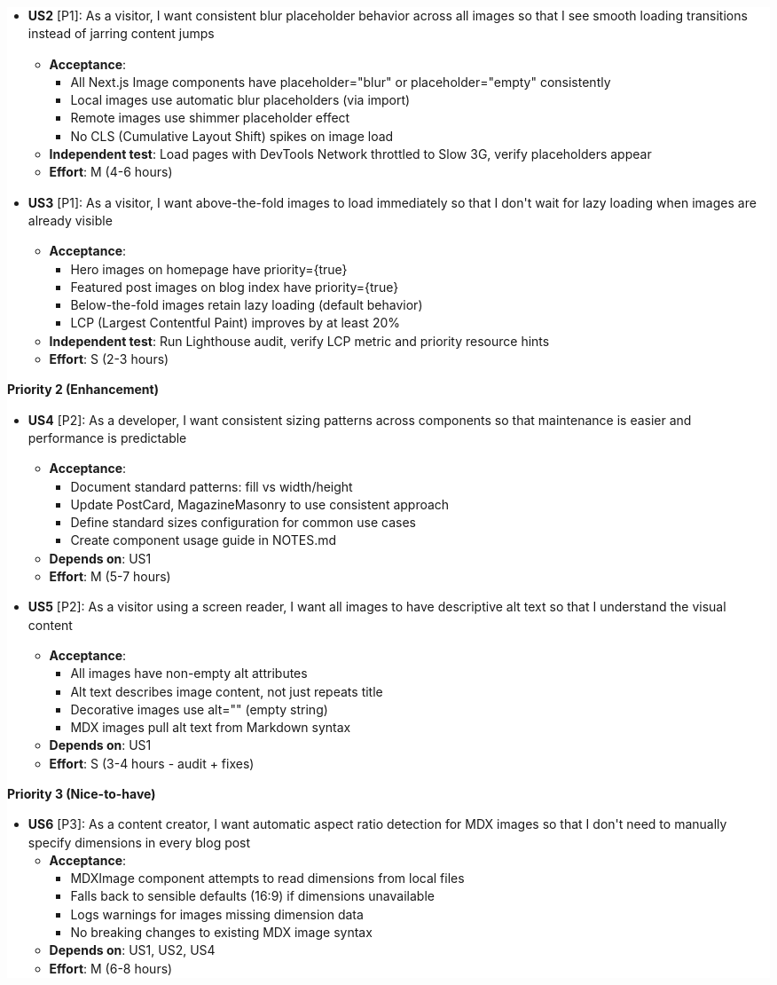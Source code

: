 - **US2** [P1]: As a visitor, I want consistent blur placeholder behavior across all images so that I see smooth loading transitions instead of jarring content jumps
  - **Acceptance**:
    - All Next.js Image components have placeholder="blur" or placeholder="empty" consistently
    - Local images use automatic blur placeholders (via import)
    - Remote images use shimmer placeholder effect
    - No CLS (Cumulative Layout Shift) spikes on image load
  - **Independent test**: Load pages with DevTools Network throttled to Slow 3G, verify placeholders appear
  - **Effort**: M (4-6 hours)

- **US3** [P1]: As a visitor, I want above-the-fold images to load immediately so that I don't wait for lazy loading when images are already visible
  - **Acceptance**:
    - Hero images on homepage have priority={true}
    - Featured post images on blog index have priority={true}
    - Below-the-fold images retain lazy loading (default behavior)
    - LCP (Largest Contentful Paint) improves by at least 20%
  - **Independent test**: Run Lighthouse audit, verify LCP metric and priority resource hints
  - **Effort**: S (2-3 hours)

**Priority 2 (Enhancement)**
- **US4** [P2]: As a developer, I want consistent sizing patterns across components so that maintenance is easier and performance is predictable
  - **Acceptance**:
    - Document standard patterns: fill vs width/height
    - Update PostCard, MagazineMasonry to use consistent approach
    - Define standard sizes configuration for common use cases
    - Create component usage guide in NOTES.md
  - **Depends on**: US1
  - **Effort**: M (5-7 hours)

- **US5** [P2]: As a visitor using a screen reader, I want all images to have descriptive alt text so that I understand the visual content
  - **Acceptance**:
    - All images have non-empty alt attributes
    - Alt text describes image content, not just repeats title
    - Decorative images use alt="" (empty string)
    - MDX images pull alt text from Markdown syntax
  - **Depends on**: US1
  - **Effort**: S (3-4 hours - audit + fixes)

**Priority 3 (Nice-to-have)**
- **US6** [P3]: As a content creator, I want automatic aspect ratio detection for MDX images so that I don't need to manually specify dimensions in every blog post
  - **Acceptance**:
    - MDXImage component attempts to read dimensions from local files
    - Falls back to sensible defaults (16:9) if dimensions unavailable
    - Logs warnings for images missing dimension data
    - No breaking changes to existing MDX image syntax
  - **Depends on**: US1, US2, US4
  - **Effort**: M (6-8 hours)
